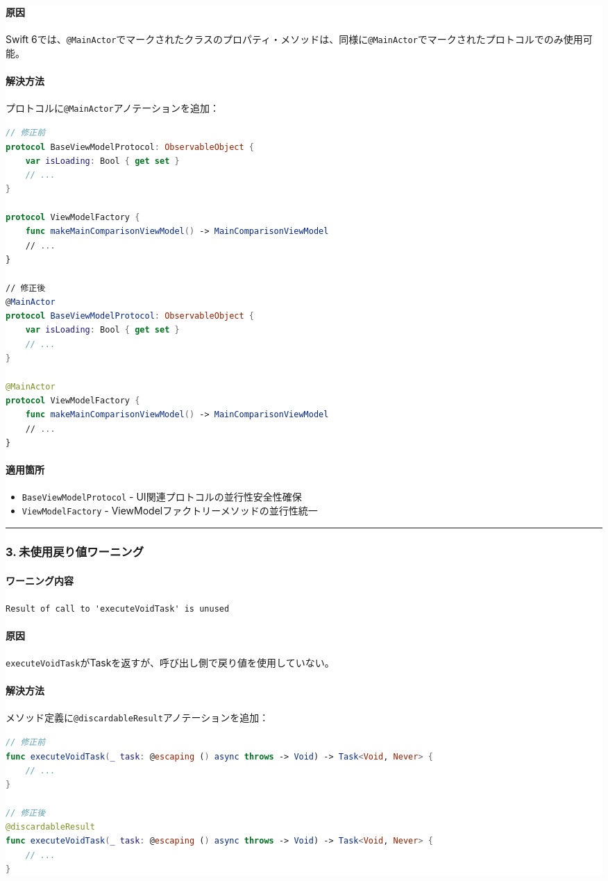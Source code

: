 #### 原因
Swift 6では、`@MainActor`でマークされたクラスのプロパティ・メソッドは、同様に`@MainActor`でマークされたプロトコルでのみ使用可能。

#### 解決方法
プロトコルに`@MainActor`アノテーションを追加：

```swift
// 修正前
protocol BaseViewModelProtocol: ObservableObject {
    var isLoading: Bool { get set }
    // ...
}

protocol ViewModelFactory {
    func makeMainComparisonViewModel() -> MainComparisonViewModel
    // ...
}

// 修正後
@MainActor
protocol BaseViewModelProtocol: ObservableObject {
    var isLoading: Bool { get set }
    // ...
}

@MainActor
protocol ViewModelFactory {
    func makeMainComparisonViewModel() -> MainComparisonViewModel
    // ...
}
```

#### 適用箇所
- `BaseViewModelProtocol` - UI関連プロトコルの並行性安全性確保
- `ViewModelFactory` - ViewModelファクトリーメソッドの並行性統一

---

### 3. 未使用戻り値ワーニング

#### ワーニング内容
```
Result of call to 'executeVoidTask' is unused
```

#### 原因
`executeVoidTask`がTaskを返すが、呼び出し側で戻り値を使用していない。

#### 解決方法
メソッド定義に`@discardableResult`アノテーションを追加：

```swift
// 修正前
func executeVoidTask(_ task: @escaping () async throws -> Void) -> Task<Void, Never> {
    // ...
}

// 修正後
@discardableResult
func executeVoidTask(_ task: @escaping () async throws -> Void) -> Task<Void, Never> {
    // ...
}
```
